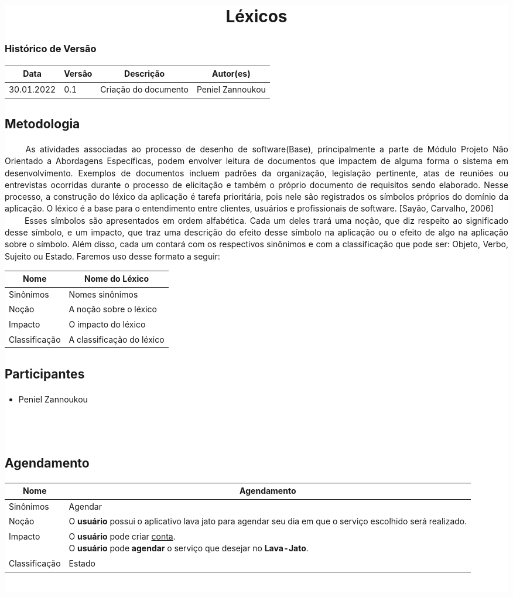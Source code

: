 # <center> Léxicos

### Histórico de Versão<br>

| Data | Versão | Descrição | Autor(es)|
| -- | -- | -- | -- |
| 30.01.2022 | 0.1 | Criação do documento | Peniel Zannoukou |

## Metodologia
<div align="justify">&emsp;&emsp; As atividades associadas ao processo de desenho de software(Base), principalmente a parte de Módulo Projeto Não Orientado a Abordagens Específicas, podem envolver leitura de documentos que impactem de alguma forma o sistema em desenvolvimento. Exemplos de documentos incluem padrões da organização, legislação pertinente, atas de reuniões ou entrevistas ocorridas durante o processo de elicitação e também o próprio documento de requisitos sendo elaborado. Nesse processo, a construção do léxico da aplicação é tarefa prioritária, pois nele são registrados os símbolos próprios do domínio da aplicação. O léxico é a base para o entendimento entre clientes, usuários e profissionais de software. [Sayão, Carvalho, 2006]</div>
<div align="justify">&emsp;&emsp; Esses símbolos são apresentados em ordem alfabética. Cada um deles trará uma noção, que diz respeito ao significado desse símbolo, e um impacto, que traz uma descrição do efeito desse símbolo na aplicação ou o efeito de algo na aplicação sobre o símbolo. Além disso, cada um contará com os respectivos sinônimos e com a classificação que pode ser: Objeto, Verbo, Sujeito ou Estado. Faremos uso desse formato a seguir:</div>

| Nome | Nome do Léxico |
| -- | -- |
| Sinônimos | Nomes sinônimos |
| Noção | A noção sobre o léxico |
| Impacto | O impacto do léxico |
| Classificação | A classificação do léxico |

## Participantes

* Peniel Zannoukou

<br><br>

## Agendamento
| Nome | Agendamento |
| -- | -- |
| Sinônimos | Agendar |
| Noção | O  **usuário**  possui o aplicativo lava jato para agendar seu dia em que o serviço escolhido será realizado. |
| Impacto | O **usuário** pode criar <a href="#conta">conta</a>.<br>O **usuário** pode  **agendar** o serviço que desejar no **Lava-Jato**. |
| Classificação | Estado |
<br>

